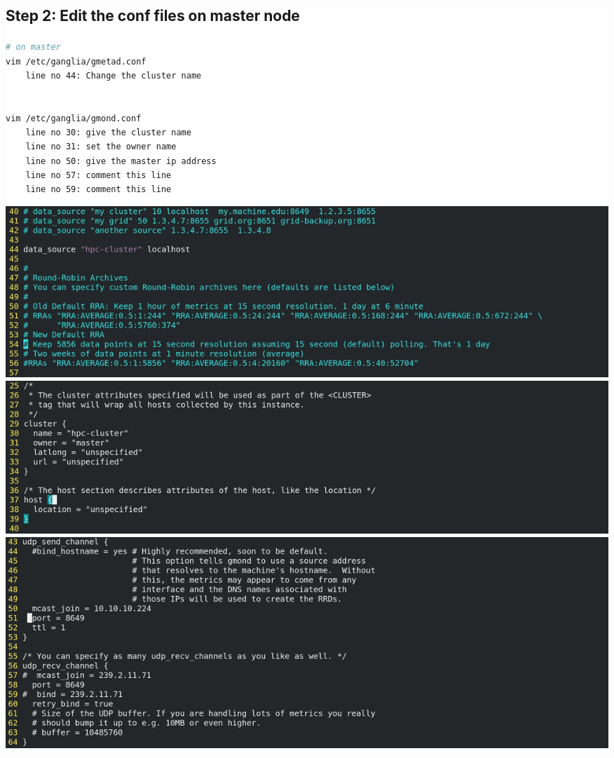 ## Step 2: Edit the conf files on master node
```bash
# on master 
vim /etc/ganglia/gmetad.conf
    line no 44: Change the cluster name


vim /etc/ganglia/gmond.conf
    line no 30: give the cluster name
    line no 31: set the owner name
    line no 50: give the master ip address
    line no 57: comment this line
    line no 59: comment this line
```
![](./images/Ganglia/3.jpg)
![](./images/Ganglia/4.jpg)
![](./images/Ganglia/5.jpg)
